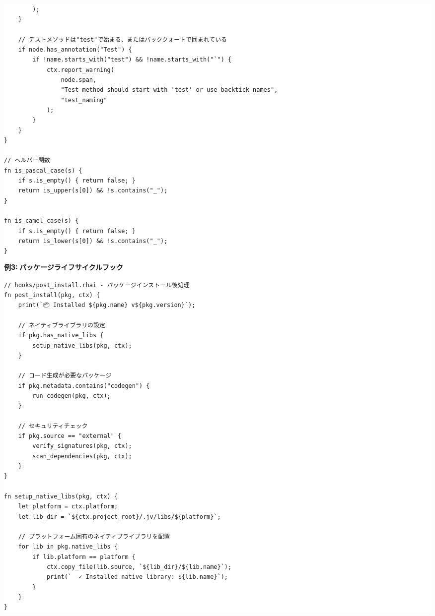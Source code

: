 ```rhai
        );
    }

    // テストメソッドは"test"で始まる、またはバッククォートで囲まれている
    if node.has_annotation("Test") {
        if !name.starts_with("test") && !name.starts_with("`") {
            ctx.report_warning(
                node.span,
                "Test method should start with 'test' or use backtick names",
                "test_naming"
            );
        }
    }
}

// ヘルパー関数
fn is_pascal_case(s) {
    if s.is_empty() { return false; }
    return is_upper(s[0]) && !s.contains("_");
}

fn is_camel_case(s) {
    if s.is_empty() { return false; }
    return is_lower(s[0]) && !s.contains("_");
}
```

**例3: パッケージライフサイクルフック**

```rhai
// hooks/post_install.rhai - パッケージインストール後処理
fn post_install(pkg, ctx) {
    print(`📦 Installed ${pkg.name} v${pkg.version}`);

    // ネイティブライブラリの設定
    if pkg.has_native_libs {
        setup_native_libs(pkg, ctx);
    }

    // コード生成が必要なパッケージ
    if pkg.metadata.contains("codegen") {
        run_codegen(pkg, ctx);
    }

    // セキュリティチェック
    if pkg.source == "external" {
        verify_signatures(pkg, ctx);
        scan_dependencies(pkg, ctx);
    }
}

fn setup_native_libs(pkg, ctx) {
    let platform = ctx.platform;
    let lib_dir = `${ctx.project_root}/.jv/libs/${platform}`;

    // プラットフォーム固有のネイティブライブラリを配置
    for lib in pkg.native_libs {
        if lib.platform == platform {
            ctx.copy_file(lib.source, `${lib_dir}/${lib.name}`);
            print(`  ✓ Installed native library: ${lib.name}`);
        }
    }
}

```